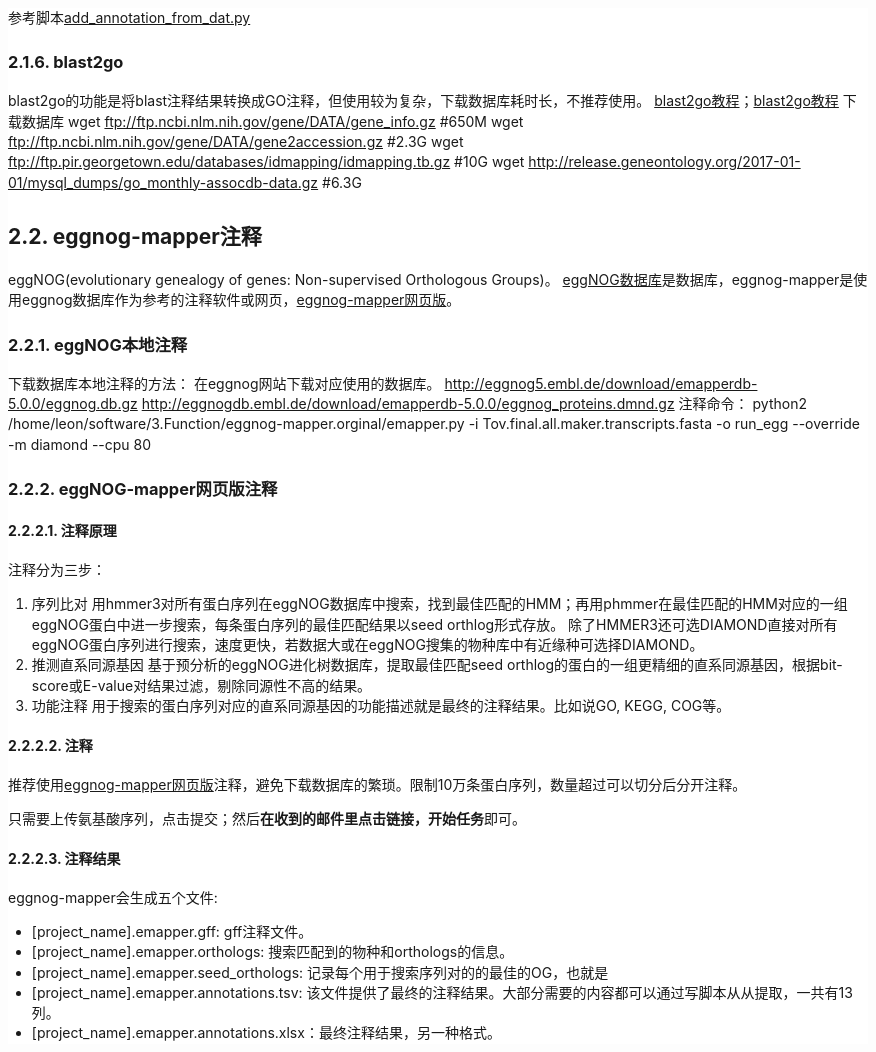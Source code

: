 参考脚本[add_annotation_from_dat.py](https://github.com/xuzhougeng/myscripts/blob/master/annotation/add_annotation_from_dat.py)

### 2.1.6. blast2go
blast2go的功能是将blast注释结果转换成GO注释，但使用较为复杂，下载数据库耗时长，不推荐使用。
[blast2go教程](https://www.plob.org/article/1299.html)；[blast2go教程](https://www.jianshu.com/p/ad44b2a837c9)
下载数据库
wget ftp://ftp.ncbi.nlm.nih.gov/gene/DATA/gene_info.gz #650M
wget ftp://ftp.ncbi.nlm.nih.gov/gene/DATA/gene2accession.gz #2.3G
wget ftp://ftp.pir.georgetown.edu/databases/idmapping/idmapping.tb.gz #10G
wget http://release.geneontology.org/2017-01-01/mysql_dumps/go_monthly-assocdb-data.gz #6.3G

## 2.2. eggnog-mapper注释
eggNOG(evolutionary genealogy of genes: Non-supervised Orthologous Groups)。
[eggNOG数据库](http://eggnog5.embl.de/download/emapperdb-5.0.0/)是数据库，eggnog-mapper是使用eggnog数据库作为参考的注释软件或网页，[eggnog-mapper网页版](http://eggnog-mapper.embl.de/)。
### 2.2.1. eggNOG本地注释

下载数据库本地注释的方法：
在eggnog网站下载对应使用的数据库。
http://eggnog5.embl.de/download/emapperdb-5.0.0/eggnog.db.gz
http://eggnogdb.embl.de/download/emapperdb-5.0.0/eggnog_proteins.dmnd.gz
注释命令：
python2 /home/leon/software/3.Function/eggnog-mapper.orginal/emapper.py -i Tov.final.all.maker.transcripts.fasta -o run_egg --override  -m diamond  --cpu 80

### 2.2.2. eggNOG-mapper网页版注释

#### 2.2.2.1. 注释原理

注释分为三步：
1. 序列比对
用hmmer3对所有蛋白序列在eggNOG数据库中搜索，找到最佳匹配的HMM；再用phmmer在最佳匹配的HMM对应的一组eggNOG蛋白中进一步搜索，每条蛋白序列的最佳匹配结果以seed orthlog形式存放。
除了HMMER3还可选DIAMOND直接对所有eggNOG蛋白序列进行搜索，速度更快，若数据大或在eggNOG搜集的物种库中有近缘种可选择DIAMOND。
2. 推测直系同源基因
基于预分析的eggNOG进化树数据库，提取最佳匹配seed orthlog的蛋白的一组更精细的直系同源基因，根据bit-score或E-value对结果过滤，剔除同源性不高的结果。
3. 功能注释
用于搜索的蛋白序列对应的直系同源基因的功能描述就是最终的注释结果。比如说GO, KEGG, COG等。

#### 2.2.2.2. 注释
推荐使用[eggnog-mapper网页版](http://eggnog-mapper.embl.de/)注释，避免下载数据库的繁琐。限制10万条蛋白序列，数量超过可以切分后分开注释。

只需要上传氨基酸序列，点击提交；然后**在收到的邮件里点击链接，开始任务**即可。

#### 2.2.2.3. 注释结果
eggnog-mapper会生成五个文件:
- [project_name].emapper.gff: gff注释文件。
- [project_name].emapper.orthologs: 搜索匹配到的物种和orthologs的信息。
- [project_name].emapper.seed_orthologs: 记录每个用于搜索序列对的的最佳的OG，也就是
- [project_name].emapper.annotations.tsv: 该文件提供了最终的注释结果。大部分需要的内容都可以通过写脚本从从提取，一共有13列。
- [project_name].emapper.annotations.xlsx：最终注释结果，另一种格式。
